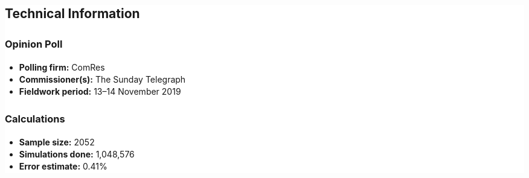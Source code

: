 
## Technical Information

### Opinion Poll

+ **Polling firm:** ComRes
+ **Commissioner(s):** The Sunday Telegraph
+ **Fieldwork period:** 13–14 November 2019

### Calculations

+ **Sample size:** 2052
+ **Simulations done:** 1,048,576
+ **Error estimate:** 0.41%

